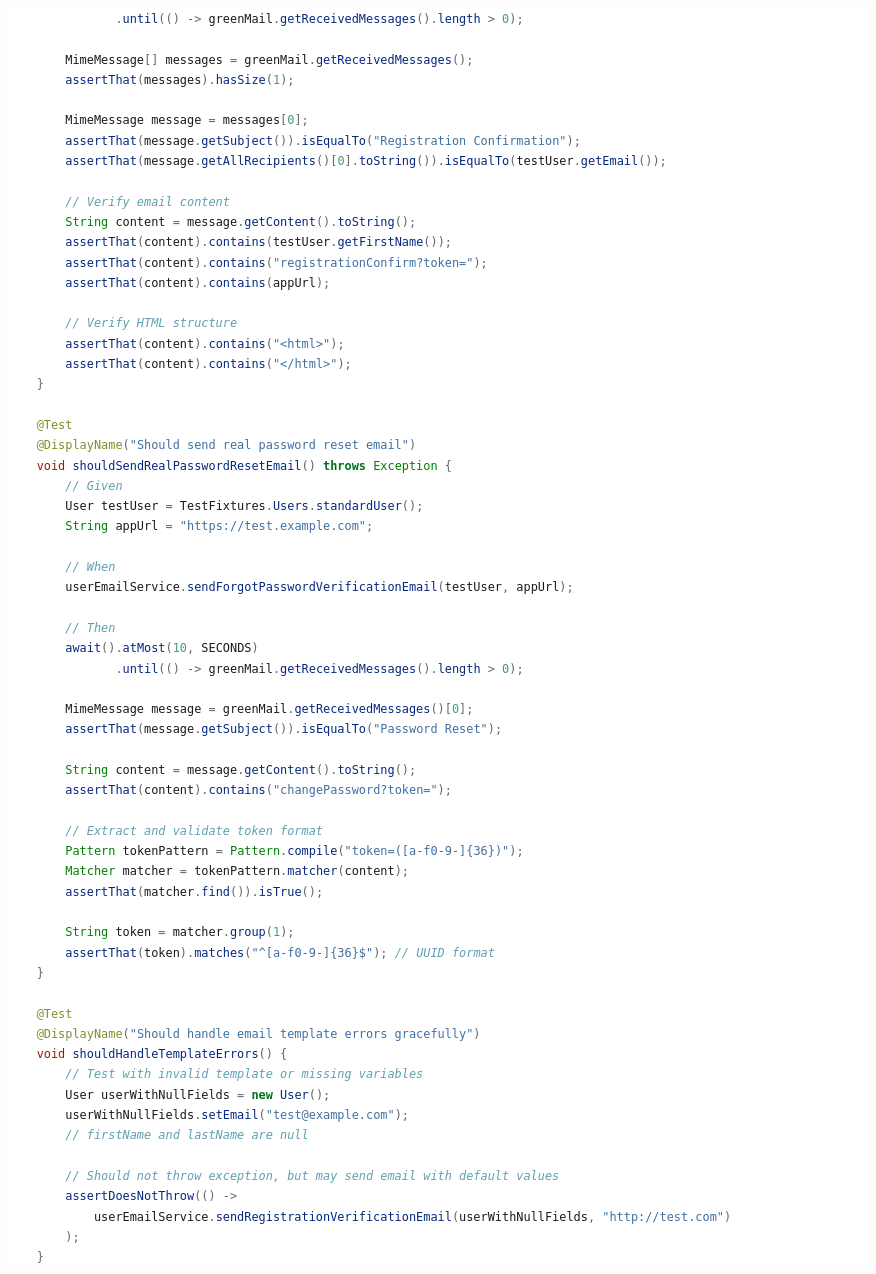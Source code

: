 ```java
               .until(() -> greenMail.getReceivedMessages().length > 0);
        
        MimeMessage[] messages = greenMail.getReceivedMessages();
        assertThat(messages).hasSize(1);
        
        MimeMessage message = messages[0];
        assertThat(message.getSubject()).isEqualTo("Registration Confirmation");
        assertThat(message.getAllRecipients()[0].toString()).isEqualTo(testUser.getEmail());
        
        // Verify email content
        String content = message.getContent().toString();
        assertThat(content).contains(testUser.getFirstName());
        assertThat(content).contains("registrationConfirm?token=");
        assertThat(content).contains(appUrl);
        
        // Verify HTML structure
        assertThat(content).contains("<html>");
        assertThat(content).contains("</html>");
    }
    
    @Test
    @DisplayName("Should send real password reset email")
    void shouldSendRealPasswordResetEmail() throws Exception {
        // Given
        User testUser = TestFixtures.Users.standardUser();
        String appUrl = "https://test.example.com";
        
        // When
        userEmailService.sendForgotPasswordVerificationEmail(testUser, appUrl);
        
        // Then
        await().atMost(10, SECONDS)
               .until(() -> greenMail.getReceivedMessages().length > 0);
        
        MimeMessage message = greenMail.getReceivedMessages()[0];
        assertThat(message.getSubject()).isEqualTo("Password Reset");
        
        String content = message.getContent().toString();
        assertThat(content).contains("changePassword?token=");
        
        // Extract and validate token format
        Pattern tokenPattern = Pattern.compile("token=([a-f0-9-]{36})");
        Matcher matcher = tokenPattern.matcher(content);
        assertThat(matcher.find()).isTrue();
        
        String token = matcher.group(1);
        assertThat(token).matches("^[a-f0-9-]{36}$"); // UUID format
    }
    
    @Test
    @DisplayName("Should handle email template errors gracefully")
    void shouldHandleTemplateErrors() {
        // Test with invalid template or missing variables
        User userWithNullFields = new User();
        userWithNullFields.setEmail("test@example.com");
        // firstName and lastName are null
        
        // Should not throw exception, but may send email with default values
        assertDoesNotThrow(() -> 
            userEmailService.sendRegistrationVerificationEmail(userWithNullFields, "http://test.com")
        );
    }
```